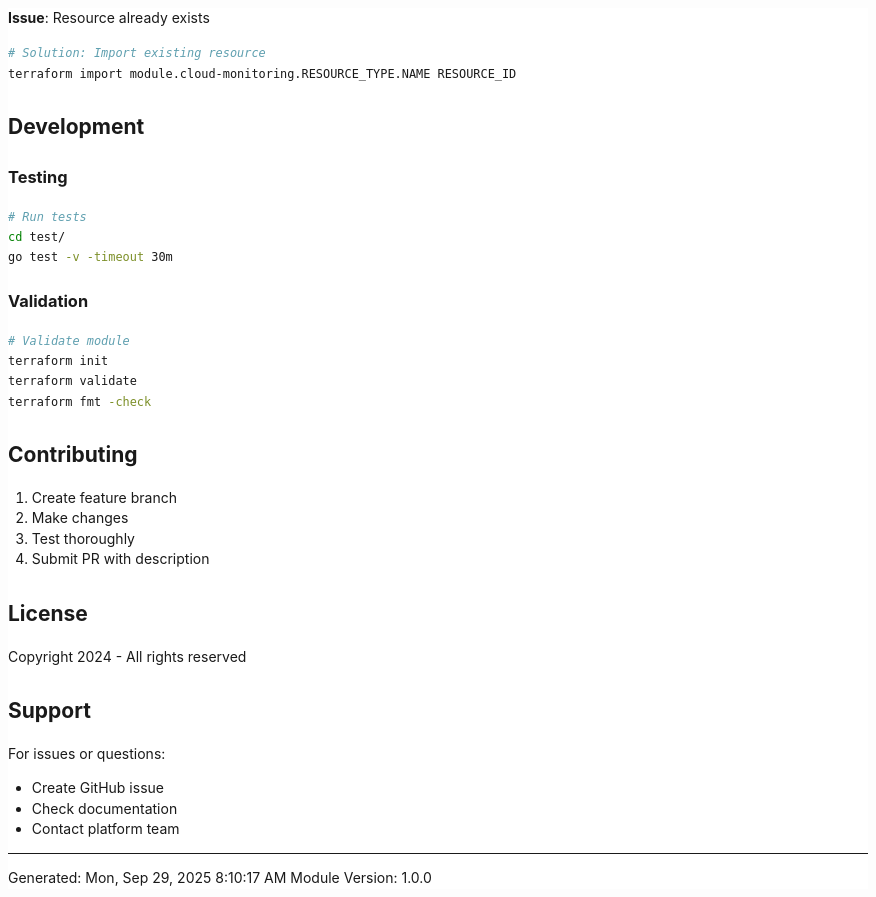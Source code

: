 **Issue**: Resource already exists
```bash
# Solution: Import existing resource
terraform import module.cloud-monitoring.RESOURCE_TYPE.NAME RESOURCE_ID
```

## Development

### Testing
```bash
# Run tests
cd test/
go test -v -timeout 30m
```

### Validation
```bash
# Validate module
terraform init
terraform validate
terraform fmt -check
```

## Contributing

1. Create feature branch
2. Make changes
3. Test thoroughly
4. Submit PR with description

## License

Copyright 2024 - All rights reserved

## Support

For issues or questions:
- Create GitHub issue
- Check documentation
- Contact platform team

---
Generated: Mon, Sep 29, 2025  8:10:17 AM
Module Version: 1.0.0

